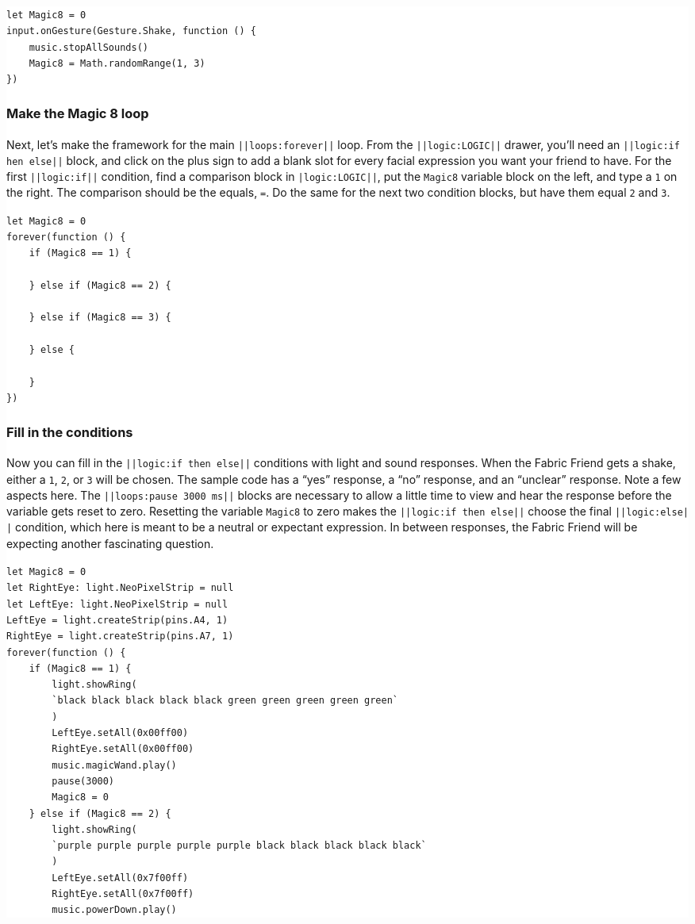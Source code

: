 ```blocks
let Magic8 = 0
input.onGesture(Gesture.Shake, function () {
    music.stopAllSounds()
    Magic8 = Math.randomRange(1, 3)
})
```

### Make the Magic 8 loop

Next, let’s make the framework for the main ``||loops:forever||`` loop. From the ``||logic:LOGIC||`` drawer, you’ll need an ``||logic:if hen else||`` block, and click on the plus sign to add a blank slot for every facial expression you want your friend to have. For the first ``||logic:if||`` condition, find a comparison block in ``|logic:LOGIC||``, put the ``Magic8`` variable block on the left, and type a `1` on the right. The comparison should be the equals, ``=``. Do the same for the next two condition blocks, but have them equal `2` and `3`.

```blocks
let Magic8 = 0
forever(function () {
    if (Magic8 == 1) {
    	
    } else if (Magic8 == 2) {
    	
    } else if (Magic8 == 3) {
    	
    } else {
    	
    }
})
```

### Fill in the conditions

Now you can fill in the ``||logic:if then else||`` conditions with light and sound responses. When the Fabric Friend gets a shake, either a `1`, `2`, or `3` will be chosen. The sample code has a “yes” response, a “no” response, and an “unclear” response. Note a few aspects here. The ``||loops:pause 3000 ms||`` blocks are necessary to allow a little time to view and hear the response before the variable gets reset to zero. Resetting the variable ``Magic8`` to zero makes the ``||logic:if then else||`` choose the final ``||logic:else||`` condition, which here is meant to be a neutral or expectant expression. In between responses, the Fabric Friend will be expecting another fascinating question. 

```blocks
let Magic8 = 0
let RightEye: light.NeoPixelStrip = null
let LeftEye: light.NeoPixelStrip = null
LeftEye = light.createStrip(pins.A4, 1)
RightEye = light.createStrip(pins.A7, 1)
forever(function () {
    if (Magic8 == 1) {
        light.showRing(
        `black black black black black green green green green green`
        )
        LeftEye.setAll(0x00ff00)
        RightEye.setAll(0x00ff00)
        music.magicWand.play()
        pause(3000)
        Magic8 = 0
    } else if (Magic8 == 2) {
        light.showRing(
        `purple purple purple purple purple black black black black black`
        )
        LeftEye.setAll(0x7f00ff)
        RightEye.setAll(0x7f00ff)
        music.powerDown.play()
```